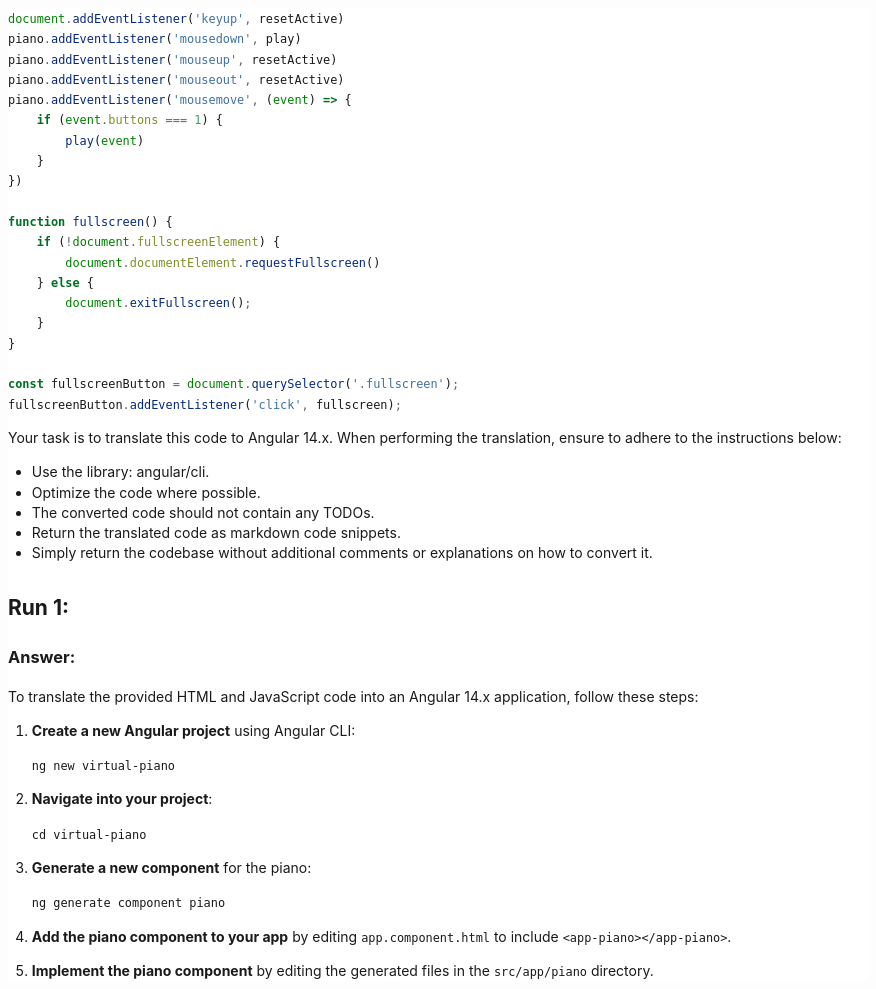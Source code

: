 ```js
document.addEventListener('keyup', resetActive)
piano.addEventListener('mousedown', play)
piano.addEventListener('mouseup', resetActive)
piano.addEventListener('mouseout', resetActive)
piano.addEventListener('mousemove', (event) => {
    if (event.buttons === 1) {
        play(event)
    }
})

function fullscreen() {
    if (!document.fullscreenElement) {
        document.documentElement.requestFullscreen()
    } else {
        document.exitFullscreen();
    }
}

const fullscreenButton = document.querySelector('.fullscreen');
fullscreenButton.addEventListener('click', fullscreen);
```


Your task is to translate this code to Angular 14.x.
When performing the translation, ensure to adhere to the instructions below:
- Use the library: angular/cli.
- Optimize the code where possible.
- The converted code should not contain any TODOs.
- Return the translated code as markdown code snippets.
- Simply return the codebase without additional comments or explanations on how to convert it.

## Run 1:
### Answer:
To translate the provided HTML and JavaScript code into an Angular 14.x application, follow these steps:

1. **Create a new Angular project** using Angular CLI:
   ```
   ng new virtual-piano
   ```
2. **Navigate into your project**:
   ```
   cd virtual-piano
   ```
3. **Generate a new component** for the piano:
   ```
   ng generate component piano
   ```
4. **Add the piano component to your app** by editing `app.component.html` to include `<app-piano></app-piano>`.

5. **Implement the piano component** by editing the generated files in the `src/app/piano` directory.

